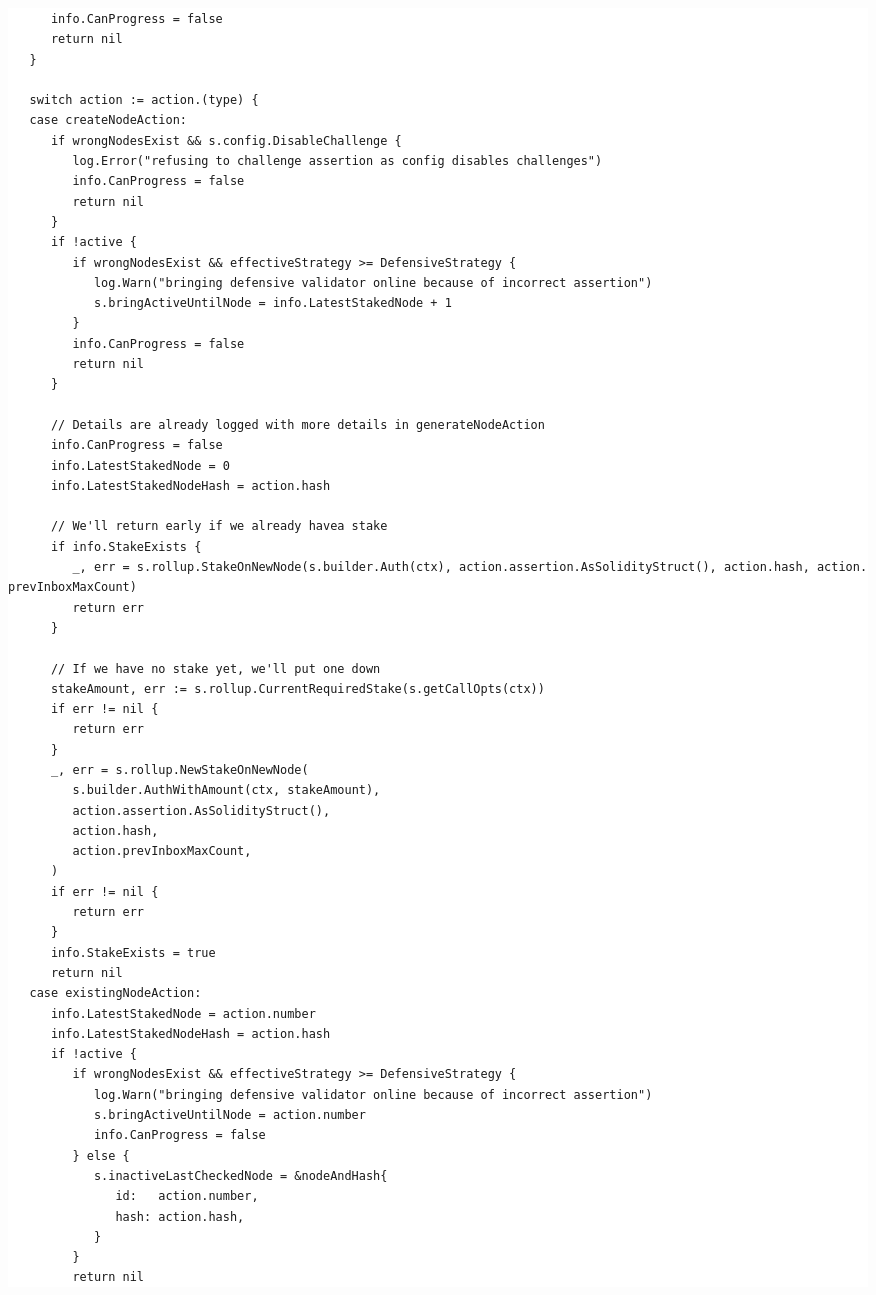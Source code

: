 ```
      info.CanProgress = false
      return nil
   }

   switch action := action.(type) {
   case createNodeAction:
      if wrongNodesExist && s.config.DisableChallenge {
         log.Error("refusing to challenge assertion as config disables challenges")
         info.CanProgress = false
         return nil
      }
      if !active {
         if wrongNodesExist && effectiveStrategy >= DefensiveStrategy {
            log.Warn("bringing defensive validator online because of incorrect assertion")
            s.bringActiveUntilNode = info.LatestStakedNode + 1
         }
         info.CanProgress = false
         return nil
      }

      // Details are already logged with more details in generateNodeAction
      info.CanProgress = false
      info.LatestStakedNode = 0
      info.LatestStakedNodeHash = action.hash

      // We'll return early if we already havea stake
      if info.StakeExists {
         _, err = s.rollup.StakeOnNewNode(s.builder.Auth(ctx), action.assertion.AsSolidityStruct(), action.hash, action.prevInboxMaxCount)
         return err
      }

      // If we have no stake yet, we'll put one down
      stakeAmount, err := s.rollup.CurrentRequiredStake(s.getCallOpts(ctx))
      if err != nil {
         return err
      }
      _, err = s.rollup.NewStakeOnNewNode(
         s.builder.AuthWithAmount(ctx, stakeAmount),
         action.assertion.AsSolidityStruct(),
         action.hash,
         action.prevInboxMaxCount,
      )
      if err != nil {
         return err
      }
      info.StakeExists = true
      return nil
   case existingNodeAction:
      info.LatestStakedNode = action.number
      info.LatestStakedNodeHash = action.hash
      if !active {
         if wrongNodesExist && effectiveStrategy >= DefensiveStrategy {
            log.Warn("bringing defensive validator online because of incorrect assertion")
            s.bringActiveUntilNode = action.number
            info.CanProgress = false
         } else {
            s.inactiveLastCheckedNode = &nodeAndHash{
               id:   action.number,
               hash: action.hash,
            }
         }
         return nil
```